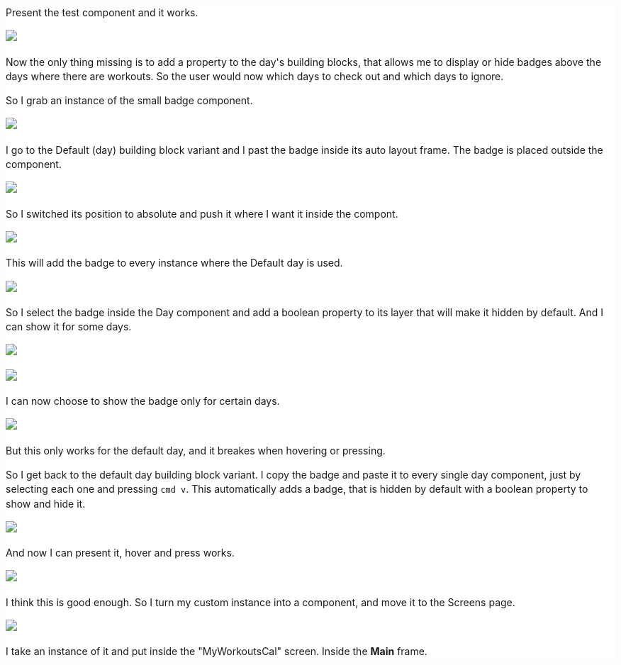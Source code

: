 Present the test component and it works.

![](assets/i/workout-tracker-design/Pasted%20image%2020221205012532.png)

Now the only thing missing is to add a property to the day's building blocks, that allows me to display or hide badges above the days where there are workouts. So the user would now which days to check out and which days to ignore.

So I grab an instance of the small badge component.

![](/assets/i/workout-tracker-design/Pasted%20image%2020221205013158.png)

I go to the Default (day) building block variant and I past the badge inside its auto layout frame. The badge is placed outside the component. 

![](/assets/i/workout-tracker-design/Pasted%20image%2020221205014428.png)

So I switched its position to absolute and push it where I want it inside the compont.

![](assets/i/workout-tracker-design/Pasted%20image%2020221205014643.png)

This will add the badge to every instance where the Default day is used.

![](assets/i/workout-tracker-design/Pasted%20image%2020221205014757.png)

So I select the badge inside the Day component and add a boolean property to its layer that will make it hidden by default. And I can show it for some days.

![](assets/i/workout-tracker-design/Pasted%20image%2020221205014839.png)

![](assets/i/workout-tracker-design/Pasted%20image%2020221205014947.png)

I can now choose to show the badge only for certain days.

![](assets/i/workout-tracker-design/Pasted%20image%2020221205015118.png)

But this only works for the default day, and it breakes when hovering or pressing.

So I get back to the default day building block variant. I copy the badge and paste it to every single day component, just by selecting each one and pressing `cmd v`. This automatically adds a badge, that is hidden by default with a boolean property to show and hide it.

![](/assets/i/workout-tracker-design/Pasted%20image%2020221205015548.png)

And now I can present it, hover and press works.

![](/assets/i/workout-tracker-design/Pasted%20image%2020221205020120.png)

I think this is good enough. So I turn my custom instance into a component, and move it to the Screens page.

![](assets/i/workout-tracker-design/Pasted%20image%2020221205020515.png)

I take an instance of it and put inside the "MyWorkoutsCal" screen. Inside the **Main** frame.
